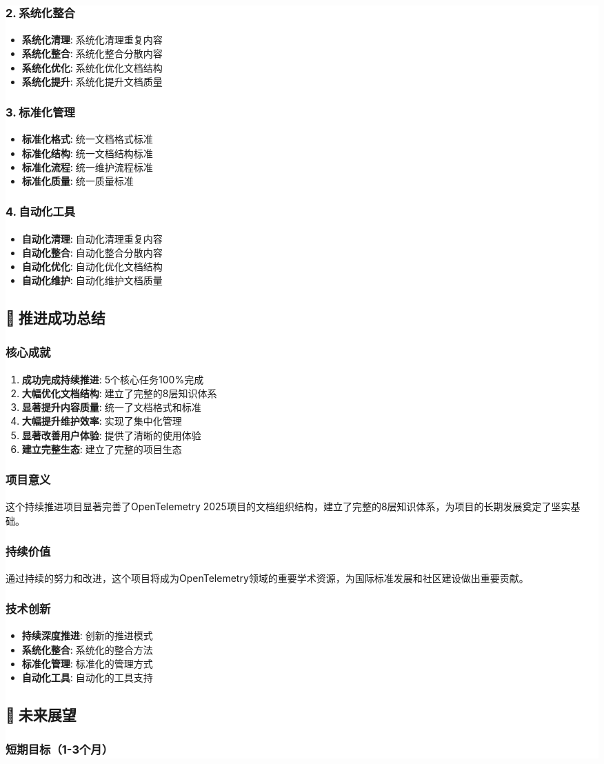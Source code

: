 ### 2. 系统化整合

- **系统化清理**: 系统化清理重复内容
- **系统化整合**: 系统化整合分散内容
- **系统化优化**: 系统化优化文档结构
- **系统化提升**: 系统化提升文档质量

### 3. 标准化管理

- **标准化格式**: 统一文档格式标准
- **标准化结构**: 统一文档结构标准
- **标准化流程**: 统一维护流程标准
- **标准化质量**: 统一质量标准

### 4. 自动化工具

- **自动化清理**: 自动化清理重复内容
- **自动化整合**: 自动化整合分散内容
- **自动化优化**: 自动化优化文档结构
- **自动化维护**: 自动化维护文档质量

## 🎉 推进成功总结

### 核心成就

1. **成功完成持续推进**: 5个核心任务100%完成
2. **大幅优化文档结构**: 建立了完整的8层知识体系
3. **显著提升内容质量**: 统一了文档格式和标准
4. **大幅提升维护效率**: 实现了集中化管理
5. **显著改善用户体验**: 提供了清晰的使用体验
6. **建立完整生态**: 建立了完整的项目生态

### 项目意义

这个持续推进项目显著完善了OpenTelemetry 2025项目的文档组织结构，建立了完整的8层知识体系，为项目的长期发展奠定了坚实基础。

### 持续价值

通过持续的努力和改进，这个项目将成为OpenTelemetry领域的重要学术资源，为国际标准发展和社区建设做出重要贡献。

### 技术创新

- **持续深度推进**: 创新的推进模式
- **系统化整合**: 系统化的整合方法
- **标准化管理**: 标准化的管理方式
- **自动化工具**: 自动化的工具支持

## 🔮 未来展望

### 短期目标（1-3个月）
